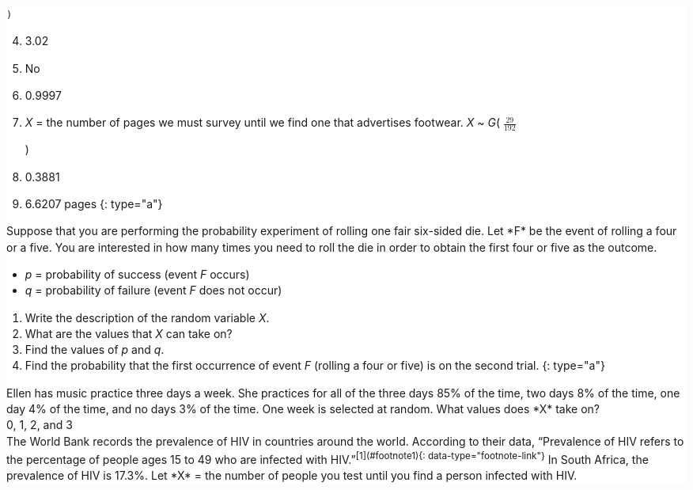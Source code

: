     )
4.  3\.02
5.  No
6.  0\.9997
7.  *X* = the number of pages we must survey until we find one that advertises footwear. *X* ~ *G*(
    <math xmlns="http://www.w3.org/1998/Math/MathML"><mrow><mfrac><mn>29</mn><mn>192</mn></mfrac></mrow></math>
    
    )
8.  0\.3881
9.  6\.6207 pages
{: type="a"}

</div>
</div>

<div data-type="exercise" id="eip-161" markdown="1">
<div data-type="problem" id="eip-id1169694244259" markdown="1">
Suppose that you are performing the probability experiment of rolling one fair six-sided die. Let *F* be the event of rolling a four or a five. You are interested in how many times you need to roll the die in order to obtain the first four or five as the outcome.

* *p* = probability of success (event *F* occurs)
* *q* = probability of failure (event *F* does not occur)

1.  Write the description of the random variable *X*.
2.  What are the values that *X* can take on?
3.  Find the values of *p* and *q*.
4.  Find the probability that the first occurrence of event *F* (rolling a four or five) is on the second trial.
{: type="a"}

</div>


</div>

<div data-type="exercise">
<div data-type="problem" markdown="1">
Ellen has music practice three days a week. She practices for all of the three days 85% of the time, two days 8% of the time, one day 4% of the time, and no days 3% of the time. One week is selected at random. What values does *X* take on?

</div>
<div data-type="solution" markdown="1">
0, 1, 2, and 3

</div>
</div>

<div data-type="exercise" markdown="1">
<div data-type="problem" markdown="1">
The World Bank records the prevalence of HIV in countries around the world. According to their data, “Prevalence of HIV refers to the percentage of people ages 15 to 49 who are infected with HIV.”<sup data-type="footnote-number" id="footnote-ref1">[1](#footnote1){: data-type="footnote-link"}</sup> In South Africa, the prevalence of HIV is 17.3%. Let *X* = the number of people you test until you find a person infected with HIV.
